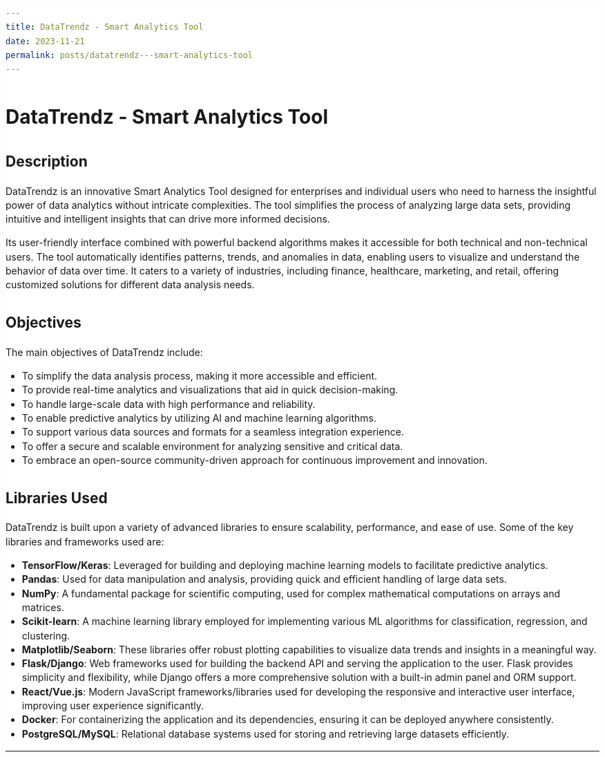 ```yaml
---
title: DataTrendz - Smart Analytics Tool
date: 2023-11-21
permalink: posts/datatrendz---smart-analytics-tool
---
```


# DataTrendz - Smart Analytics Tool

## Description

DataTrendz is an innovative Smart Analytics Tool designed for enterprises and individual users who need to harness the insightful power of data analytics without intricate complexities. The tool simplifies the process of analyzing large data sets, providing intuitive and intelligent insights that can drive more informed decisions.

Its user-friendly interface combined with powerful backend algorithms makes it accessible for both technical and non-technical users. The tool automatically identifies patterns, trends, and anomalies in data, enabling users to visualize and understand the behavior of data over time. It caters to a variety of industries, including finance, healthcare, marketing, and retail, offering customized solutions for different data analysis needs.

## Objectives

The main objectives of DataTrendz include:

- To simplify the data analysis process, making it more accessible and efficient.
- To provide real-time analytics and visualizations that aid in quick decision-making.
- To handle large-scale data with high performance and reliability.
- To enable predictive analytics by utilizing AI and machine learning algorithms.
- To support various data sources and formats for a seamless integration experience.
- To offer a secure and scalable environment for analyzing sensitive and critical data.
- To embrace an open-source community-driven approach for continuous improvement and innovation.

## Libraries Used

DataTrendz is built upon a variety of advanced libraries to ensure scalability, performance, and ease of use. Some of the key libraries and frameworks used are:

- **TensorFlow/Keras**: Leveraged for building and deploying machine learning models to facilitate predictive analytics.
- **Pandas**: Used for data manipulation and analysis, providing quick and efficient handling of large data sets.
- **NumPy**: A fundamental package for scientific computing, used for complex mathematical computations on arrays and matrices.
- **Scikit-learn**: A machine learning library employed for implementing various ML algorithms for classification, regression, and clustering.
- **Matplotlib/Seaborn**: These libraries offer robust plotting capabilities to visualize data trends and insights in a meaningful way.
- **Flask/Django**: Web frameworks used for building the backend API and serving the application to the user. Flask provides simplicity and flexibility, while Django offers a more comprehensive solution with a built-in admin panel and ORM support.
- **React/Vue.js**: Modern JavaScript frameworks/libraries used for developing the responsive and interactive user interface, improving user experience significantly.
- **Docker**: For containerizing the application and its dependencies, ensuring it can be deployed anywhere consistently.
- **PostgreSQL/MySQL**: Relational database systems used for storing and retrieving large datasets efficiently.

---